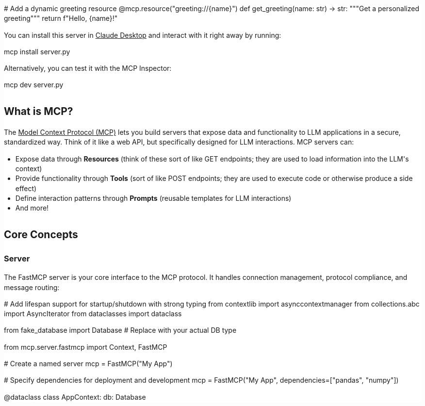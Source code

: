 \# Add a dynamic greeting resource
@mcp.resource("greeting://{name}")
def get\_greeting(name: str) \-\> str:
    """Get a personalized greeting"""
    return f"Hello, {name}!"

You can install this server in [Claude Desktop](https://claude.ai/download) and interact with it right away by running:

mcp install server.py

Alternatively, you can test it with the MCP Inspector:

mcp dev server.py

What is MCP?
------------

[](https://github.com/modelcontextprotocol/python-sdk#what-is-mcp)

The [Model Context Protocol (MCP)](https://modelcontextprotocol.io/) lets you build servers that expose data and functionality to LLM applications in a secure, standardized way. Think of it like a web API, but specifically designed for LLM interactions. MCP servers can:

*   Expose data through **Resources** (think of these sort of like GET endpoints; they are used to load information into the LLM's context)
*   Provide functionality through **Tools** (sort of like POST endpoints; they are used to execute code or otherwise produce a side effect)
*   Define interaction patterns through **Prompts** (reusable templates for LLM interactions)
*   And more!

Core Concepts
-------------

[](https://github.com/modelcontextprotocol/python-sdk#core-concepts)

### Server

[](https://github.com/modelcontextprotocol/python-sdk#server)

The FastMCP server is your core interface to the MCP protocol. It handles connection management, protocol compliance, and message routing:

\# Add lifespan support for startup/shutdown with strong typing
from contextlib import asynccontextmanager
from collections.abc import AsyncIterator
from dataclasses import dataclass

from fake\_database import Database  \# Replace with your actual DB type

from mcp.server.fastmcp import Context, FastMCP

\# Create a named server
mcp \= FastMCP("My App")

\# Specify dependencies for deployment and development
mcp \= FastMCP("My App", dependencies\=\["pandas", "numpy"\])

@dataclass
class AppContext:
    db: Database
